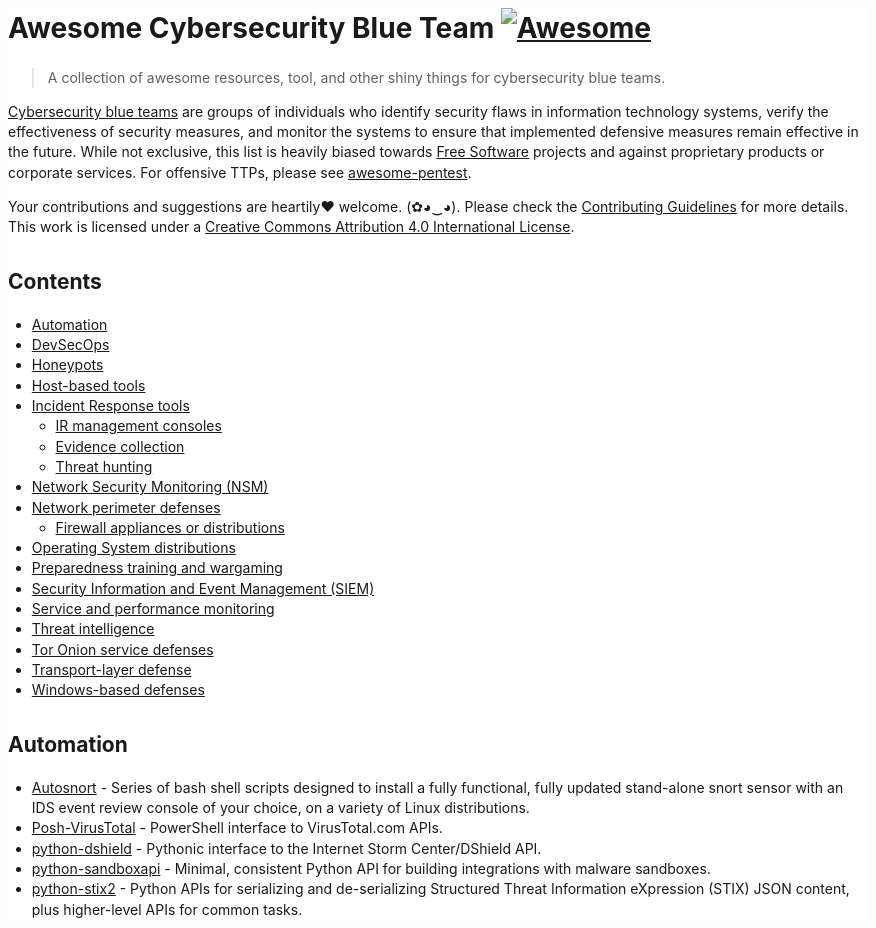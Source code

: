 # Awesome Cybersecurity Blue Team [![Awesome](https://cdn.rawgit.com/sindresorhus/awesome/d7305f38d29fed78fa85652e3a63e154dd8e8829/media/badge.svg)](https://github.com/sindresorhus/awesome)

> A collection of awesome resources, tool, and other shiny things for cybersecurity blue teams.

[Cybersecurity blue teams](https://en.wikipedia.org/wiki/Blue_team_(computer_security)) are groups of individuals who identify security flaws in information technology systems, verify the effectiveness of security measures, and monitor the systems to ensure that implemented defensive measures remain effective in the future. While not exclusive, this list is heavily biased towards [Free Software](https://www.gnu.org/philosophy/free-sw.html) projects and against proprietary products or corporate services. For offensive TTPs, please see [awesome-pentest](https://github.com/meitar/awesome-pentest).

Your contributions and suggestions are heartily♥ welcome. (✿◕‿◕). Please check the [Contributing Guidelines](CONTRIBUTING.md) for more details. This work is licensed under a [Creative Commons Attribution 4.0 International License](http://creativecommons.org/licenses/by/4.0/).

## Contents

- [Automation](#automation)
- [DevSecOps](#devsecops)
- [Honeypots](#honeypots)
- [Host-based tools](#host-based-tools)
- [Incident Response tools](#incident-response-tools)
    - [IR management consoles](#ir-management-consoles)
    - [Evidence collection](#evidence-collection)
    - [Threat hunting](#threat-hunting)
- [Network Security Monitoring (NSM)](#network-security-monitoring-nsm)
- [Network perimeter defenses](#network-perimeter-defenses)
    - [Firewall appliances or distributions](#firewall-appliances-or-distributions)
- [Operating System distributions](#operating-system-distributions)
- [Preparedness training and wargaming](#preparedness-training-and-wargaming)
- [Security Information and Event Management (SIEM)](#security-information-and-event-management-siem)
- [Service and performance monitoring](#service-and-performance-monitoring)
- [Threat intelligence](#threat-intelligence)
- [Tor Onion service defenses](#tor-onion-service-defenses)
- [Transport-layer defense](#transport-layer-defenses)
- [Windows-based defenses](#windows-based-defenses)

## Automation

- [Autosnort](https://github.com/da667/Autosnort) - Series of bash shell scripts designed to install a fully functional, fully updated stand-alone snort sensor with an IDS event review console of your choice, on a variety of Linux distributions.
- [Posh-VirusTotal](https://github.com/darkoperator/Posh-VirusTotal) - PowerShell interface to VirusTotal.com APIs.
- [python-dshield](https://github.com/rshipp/python-dshield) - Pythonic interface to the Internet Storm Center/DShield API.
- [python-sandboxapi](https://github.com/InQuest/python-sandboxapi) - Minimal, consistent Python API for building integrations with malware sandboxes.
- [python-stix2](https://github.com/oasis-open/cti-python-stix2) - Python APIs for serializing and de-serializing Structured Threat Information eXpression (STIX) JSON content, plus higher-level APIs for common tasks.
